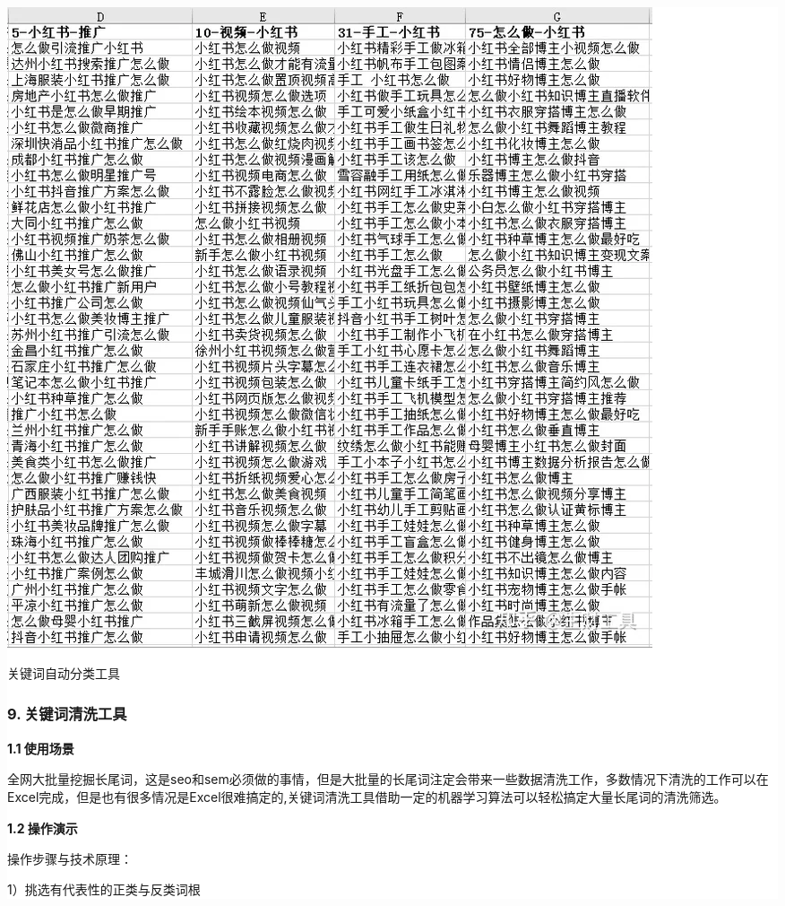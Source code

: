 ![img](./自媒体效率提升工具.assets/v2-b381f4eefaf258b37be64159743c2af5_720w.webp)

关键词自动分类工具



### 9. 关键词清洗工具

**1.1 使用场景**

全网大批量挖掘长尾词，这是seo和sem必须做的事情，但是大批量的长尾词注定会带来一些数据清洗工作，多数情况下清洗的工作可以在Excel完成，但是也有很多情况是Excel很难搞定的,关键词清洗工具借助一定的机器学习算法可以轻松搞定大量长尾词的清洗筛选。

**1.2 操作演示**

操作步骤与技术原理：

1）挑选有代表性的正类与反类词根
